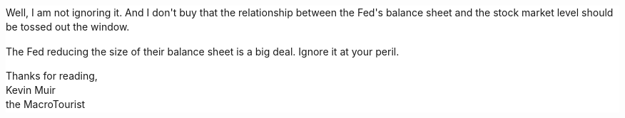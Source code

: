 Well, I am not ignoring it.  And I don't buy that the relationship between the Fed's balance sheet and the stock market level should be tossed out the window.

The Fed reducing the size of their balance sheet is a big deal.  Ignore it at your peril.

Thanks for reading,  
Kevin Muir  
the MacroTourist  






